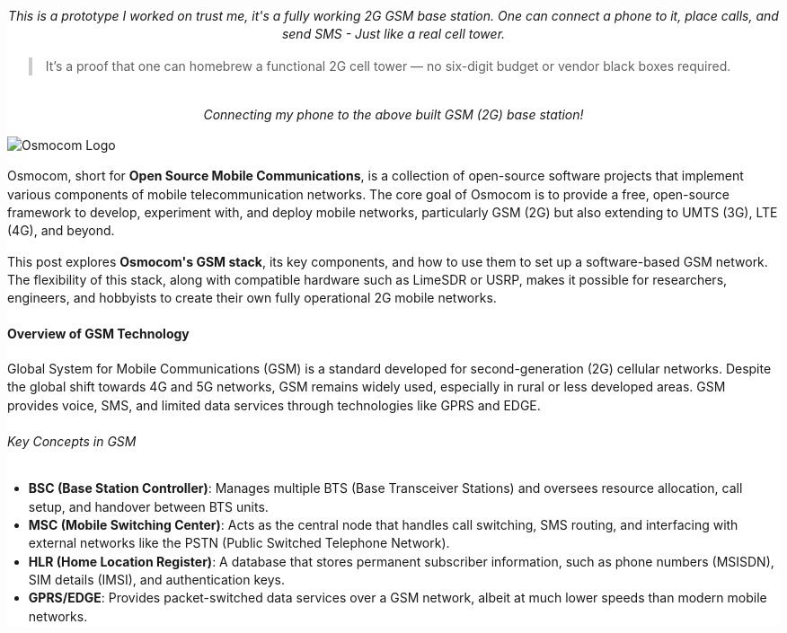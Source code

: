 
<p style="text-align: center; font-style: italic; margin-top: 10px;">
  This is a prototype I worked on trust me, it's a fully working 2G GSM base station. One can connect a phone to it, place calls, and send SMS - Just like a real cell tower.
</p>


<blockquote style="border-left: 4px solid #ccc; padding-left: 15px; margin-top: 15px;">
 It’s a proof that one can homebrew a functional 2G cell tower — no six-digit budget or vendor black boxes required.
</blockquote>

<div style="display: flex; justify-content: center; margin-top: 20px;">
  <iframe width="360" height="640"
    src="https://www.youtube.com/embed/yY4zZYFgAf0"
    title="Demo"
    frameborder="0"
    allow="accelerometer; autoplay; clipboard-write; encrypted-media; gyroscope; picture-in-picture"
    allowfullscreen>
  </iframe>
</div>

<p style="text-align: center; font-style: italic;">
  Connecting my phone to the above built GSM (2G) base station!
</p>





![Osmocom Logo](https://nickvsnetworking.com/wp-content/uploads/2020/04/Osmo.png)

Osmocom, short for **Open Source Mobile Communications**, is a collection of open-source software projects that implement various components of mobile telecommunication networks. The core goal of Osmocom is to provide a free, open-source framework to develop, experiment with, and deploy mobile networks, particularly GSM (2G) but also extending to UMTS (3G), LTE (4G), and beyond.

This post explores **Osmocom's GSM stack**, its key components, and how to use them to set up a software-based GSM network. The flexibility of this stack, along with compatible hardware such as LimeSDR or USRP, makes it possible for researchers, engineers, and hobbyists to create their own fully operational 2G mobile networks.

#### Overview of GSM Technology

Global System for Mobile Communications (GSM) is a standard developed for second-generation (2G) cellular networks. Despite the global shift towards 4G and 5G networks, GSM remains widely used, especially in rural or less developed areas. GSM provides voice, SMS, and limited data services through technologies like GPRS and EDGE.

###### Key Concepts in GSM

   - **BSC (Base Station Controller)**: Manages multiple BTS (Base Transceiver Stations) and oversees resource allocation, call setup, and handover between BTS units. 
   - **MSC (Mobile Switching Center)**: Acts as the central node that handles call switching, SMS routing, and interfacing with external networks like the PSTN (Public Switched Telephone Network).
   - **HLR (Home Location Register)**: A database that stores permanent subscriber information, such as phone numbers (MSISDN), SIM details (IMSI), and authentication keys.
   - **GPRS/EDGE**: Provides packet-switched data services over a GSM network, albeit at much lower speeds than modern mobile networks.
